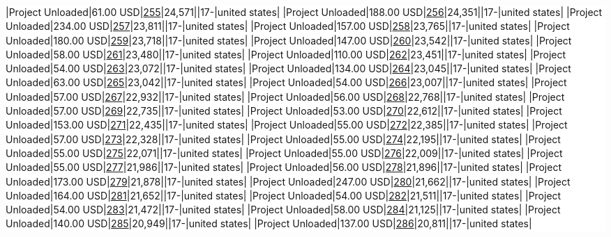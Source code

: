 |Project Unloaded|61.00 USD|[255](https://www.snap.com/political-ads/asset/4b03b0963a4695e884f4c289b5808d1f7369221183212414b3e17ad23a5dd34b?mediaType=mp4)|24,571||17-|united states|
|Project Unloaded|188.00 USD|[256](https://www.snap.com/political-ads/asset/4b03b0963a4695e884f4c289b5808d1f7369221183212414b3e17ad23a5dd34b?mediaType=mp4)|24,351||17-|united states|
|Project Unloaded|234.00 USD|[257](https://www.snap.com/political-ads/asset/040d0b7ba4bca1d4e90d5f52a03246e88cc7cf799bb9696fcb4c52f3734aa4be?mediaType=mov)|23,811||17-|united states|
|Project Unloaded|157.00 USD|[258](https://www.snap.com/political-ads/asset/acc8cbe08e6d6ee2d07c727c1f2f1081ca159851b4b1d058b03611f98c1b35a7?mediaType=mp4)|23,765||17-|united states|
|Project Unloaded|180.00 USD|[259](https://www.snap.com/political-ads/asset/2ee3fabe14d26fbaccd80a1b84164cbd29eeb593189b736afef800e875db678b?mediaType=mov)|23,718||17-|united states|
|Project Unloaded|147.00 USD|[260](https://www.snap.com/political-ads/asset/9e78bf0614a6226487a6a3bd02f1d6b18d0e99630ef09b450b700f64ff414df4?mediaType=mp4)|23,542||17-|united states|
|Project Unloaded|58.00 USD|[261](https://www.snap.com/political-ads/asset/040d0b7ba4bca1d4e90d5f52a03246e88cc7cf799bb9696fcb4c52f3734aa4be?mediaType=mov)|23,480||17-|united states|
|Project Unloaded|110.00 USD|[262](https://www.snap.com/political-ads/asset/6a97ea8d7ad2261861dba16e718d68514a2998706e8a198db143cb7257b9bd38?mediaType=mp4)|23,451||17-|united states|
|Project Unloaded|54.00 USD|[263](https://www.snap.com/political-ads/asset/040d0b7ba4bca1d4e90d5f52a03246e88cc7cf799bb9696fcb4c52f3734aa4be?mediaType=mov)|23,072||17-|united states|
|Project Unloaded|134.00 USD|[264](https://www.snap.com/political-ads/asset/ef696f3119b1bfb8d33098d11ab712f9711cd6072a04a06f6c7e964d2bbe6cc3?mediaType=mp4)|23,045||17-|united states|
|Project Unloaded|63.00 USD|[265](https://www.snap.com/political-ads/asset/12d2968fd1e5467244fb7ee708f78ef8a67a45700fa9c9c65b01d052faed1f4b?mediaType=mov)|23,042||17-|united states|
|Project Unloaded|54.00 USD|[266](https://www.snap.com/political-ads/asset/12d2968fd1e5467244fb7ee708f78ef8a67a45700fa9c9c65b01d052faed1f4b?mediaType=mov)|23,007||17-|united states|
|Project Unloaded|57.00 USD|[267](https://www.snap.com/political-ads/asset/040d0b7ba4bca1d4e90d5f52a03246e88cc7cf799bb9696fcb4c52f3734aa4be?mediaType=mov)|22,932||17-|united states|
|Project Unloaded|56.00 USD|[268](https://www.snap.com/political-ads/asset/12d2968fd1e5467244fb7ee708f78ef8a67a45700fa9c9c65b01d052faed1f4b?mediaType=mov)|22,768||17-|united states|
|Project Unloaded|57.00 USD|[269](https://www.snap.com/political-ads/asset/040d0b7ba4bca1d4e90d5f52a03246e88cc7cf799bb9696fcb4c52f3734aa4be?mediaType=mov)|22,735||17-|united states|
|Project Unloaded|53.00 USD|[270](https://www.snap.com/political-ads/asset/4b03b0963a4695e884f4c289b5808d1f7369221183212414b3e17ad23a5dd34b?mediaType=mp4)|22,612||17-|united states|
|Project Unloaded|153.00 USD|[271](https://www.snap.com/political-ads/asset/5f1807295ece079e57400088db334db9af753153f157945121fbf2bfcf169bbe?mediaType=mov)|22,435||17-|united states|
|Project Unloaded|55.00 USD|[272](https://www.snap.com/political-ads/asset/12d2968fd1e5467244fb7ee708f78ef8a67a45700fa9c9c65b01d052faed1f4b?mediaType=mov)|22,385||17-|united states|
|Project Unloaded|57.00 USD|[273](https://www.snap.com/political-ads/asset/12d2968fd1e5467244fb7ee708f78ef8a67a45700fa9c9c65b01d052faed1f4b?mediaType=mov)|22,328||17-|united states|
|Project Unloaded|55.00 USD|[274](https://www.snap.com/political-ads/asset/12d2968fd1e5467244fb7ee708f78ef8a67a45700fa9c9c65b01d052faed1f4b?mediaType=mov)|22,195||17-|united states|
|Project Unloaded|55.00 USD|[275](https://www.snap.com/political-ads/asset/040d0b7ba4bca1d4e90d5f52a03246e88cc7cf799bb9696fcb4c52f3734aa4be?mediaType=mov)|22,071||17-|united states|
|Project Unloaded|55.00 USD|[276](https://www.snap.com/political-ads/asset/4b03b0963a4695e884f4c289b5808d1f7369221183212414b3e17ad23a5dd34b?mediaType=mp4)|22,009||17-|united states|
|Project Unloaded|55.00 USD|[277](https://www.snap.com/political-ads/asset/12d2968fd1e5467244fb7ee708f78ef8a67a45700fa9c9c65b01d052faed1f4b?mediaType=mov)|21,986||17-|united states|
|Project Unloaded|56.00 USD|[278](https://www.snap.com/political-ads/asset/4b03b0963a4695e884f4c289b5808d1f7369221183212414b3e17ad23a5dd34b?mediaType=mp4)|21,896||17-|united states|
|Project Unloaded|173.00 USD|[279](https://www.snap.com/political-ads/asset/0a4175fcc21ee64001c38ff4c8c345e13d1afb599bf8f36396511b7986e56ed0?mediaType=mp4)|21,878||17-|united states|
|Project Unloaded|247.00 USD|[280](https://www.snap.com/political-ads/asset/040d0b7ba4bca1d4e90d5f52a03246e88cc7cf799bb9696fcb4c52f3734aa4be?mediaType=mov)|21,662||17-|united states|
|Project Unloaded|164.00 USD|[281](https://www.snap.com/political-ads/asset/2ee3fabe14d26fbaccd80a1b84164cbd29eeb593189b736afef800e875db678b?mediaType=mov)|21,652||17-|united states|
|Project Unloaded|54.00 USD|[282](https://www.snap.com/political-ads/asset/4b03b0963a4695e884f4c289b5808d1f7369221183212414b3e17ad23a5dd34b?mediaType=mp4)|21,511||17-|united states|
|Project Unloaded|54.00 USD|[283](https://www.snap.com/political-ads/asset/040d0b7ba4bca1d4e90d5f52a03246e88cc7cf799bb9696fcb4c52f3734aa4be?mediaType=mov)|21,472||17-|united states|
|Project Unloaded|58.00 USD|[284](https://www.snap.com/political-ads/asset/040d0b7ba4bca1d4e90d5f52a03246e88cc7cf799bb9696fcb4c52f3734aa4be?mediaType=mov)|21,125||17-|united states|
|Project Unloaded|140.00 USD|[285](https://www.snap.com/political-ads/asset/9e78bf0614a6226487a6a3bd02f1d6b18d0e99630ef09b450b700f64ff414df4?mediaType=mp4)|20,949||17-|united states|
|Project Unloaded|137.00 USD|[286](https://www.snap.com/political-ads/asset/9e78bf0614a6226487a6a3bd02f1d6b18d0e99630ef09b450b700f64ff414df4?mediaType=mp4)|20,811||17-|united states|